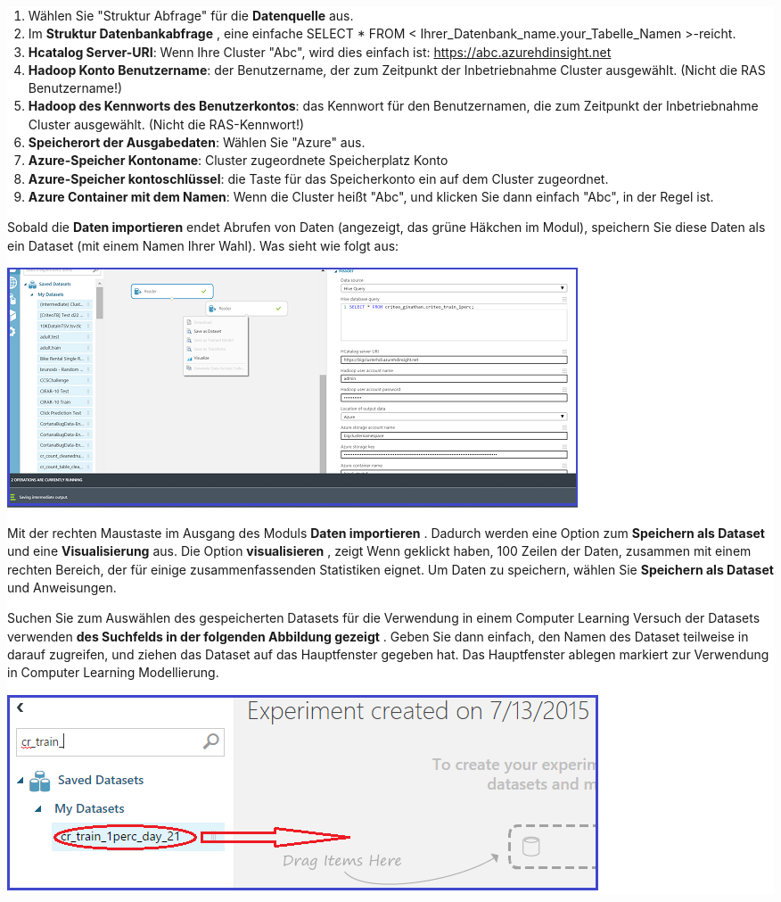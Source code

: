 1. Wählen Sie "Struktur Abfrage" für die **Datenquelle** aus.
2. Im **Struktur Datenbankabfrage** , eine einfache SELECT * FROM < Ihrer\_Datenbank\_name.your\_Tabelle\_Namen >-reicht.
3. **Hcatalog Server-URI**: Wenn Ihre Cluster "Abc", wird dies einfach ist: https://abc.azurehdinsight.net
4. **Hadoop Konto Benutzername**: der Benutzername, der zum Zeitpunkt der Inbetriebnahme Cluster ausgewählt. (Nicht die RAS Benutzername!)
5. **Hadoop des Kennworts des Benutzerkontos**: das Kennwort für den Benutzernamen, die zum Zeitpunkt der Inbetriebnahme Cluster ausgewählt. (Nicht die RAS-Kennwort!)
6. **Speicherort der Ausgabedaten**: Wählen Sie "Azure" aus.
7. **Azure-Speicher Kontoname**: Cluster zugeordnete Speicherplatz Konto
8. **Azure-Speicher kontoschlüssel**: die Taste für das Speicherkonto ein auf dem Cluster zugeordnet.
9. **Azure Container mit dem Namen**: Wenn die Cluster heißt "Abc", und klicken Sie dann einfach "Abc", in der Regel ist.


Sobald die **Daten importieren** endet Abrufen von Daten (angezeigt, das grüne Häkchen im Modul), speichern Sie diese Daten als ein Dataset (mit einem Namen Ihrer Wahl). Was sieht wie folgt aus:

![Importieren von speichern Daten.](./media/machine-learning-data-science-process-hive-criteo-walkthrough/oxM73Np.png)

Mit der rechten Maustaste im Ausgang des Moduls **Daten importieren** . Dadurch werden eine Option zum **Speichern als Dataset** und eine **Visualisierung** aus. Die Option **visualisieren** , zeigt Wenn geklickt haben, 100 Zeilen der Daten, zusammen mit einem rechten Bereich, der für einige zusammenfassenden Statistiken eignet. Um Daten zu speichern, wählen Sie **Speichern als Dataset** und Anweisungen.

Suchen Sie zum Auswählen des gespeicherten Datasets für die Verwendung in einem Computer Learning Versuch der Datasets verwenden **des Suchfelds in der folgenden Abbildung gezeigt** . Geben Sie dann einfach, den Namen des Dataset teilweise in darauf zugreifen, und ziehen das Dataset auf das Hauptfenster gegeben hat. Das Hauptfenster ablegen markiert zur Verwendung in Computer Learning Modellierung.

![](./media/machine-learning-data-science-process-hive-criteo-walkthrough/cl5tpGw.png)
